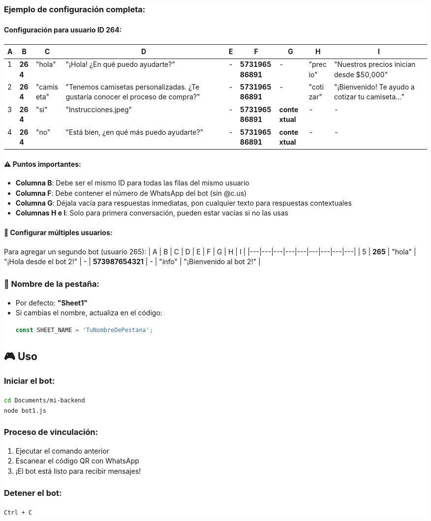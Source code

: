 ### Ejemplo de configuración completa:

#### Configuración para usuario ID 264:
| A | B | C | D | E | F | G | H | I |
|---|---|---|---|---|---|---|---|---|
| 1 | **264** | "hola" | "¡Hola! ¿En qué puedo ayudarte?" | - | **573196586891** | - | "precio" | "Nuestros precios inician desde $50,000" |
| 2 | **264** | "camiseta" | "Tenemos camisetas personalizadas. ¿Te gustaría conocer el proceso de compra?" | - | **573196586891** | - | "cotizar" | "¡Bienvenido! Te ayudo a cotizar tu camiseta..." |
| 3 | **264** | "si" | "Instrucciones.jpeg" | - | **573196586891** | **contextual** | - | - |
| 4 | **264** | "no" | "Está bien, ¿en qué más puedo ayudarte?" | - | **573196586891** | **contextual** | - | - |

#### ⚠️ Puntos importantes:
- **Columna B**: Debe ser el mismo ID para todas las filas del mismo usuario
- **Columna F**: Debe contener el número de WhatsApp del bot (sin @c.us)
- **Columna G**: Déjala vacía para respuestas inmediatas, pon cualquier texto para respuestas contextuales
- **Columnas H e I**: Solo para primera conversación, pueden estar vacías si no las usas

#### 📝 Configurar múltiples usuarios:
Para agregar un segundo bot (usuario 265):
| A | B | C | D | E | F | G | H | I |
|---|---|---|---|---|---|---|---|---|
| 5 | **265** | "hola" | "¡Hola desde el bot 2!" | - | **573987654321** | - | "info" | "¡Bienvenido al bot 2!" |

### 🔄 Nombre de la pestaña:
- Por defecto: **"Sheet1"**
- Si cambias el nombre, actualiza en el código:
  ```javascript
  const SHEET_NAME = 'TuNombreDePestana';
  ```

## 🎮 Uso

### Iniciar el bot:
```bash
cd Documents/mi-backend
node bot1.js
```

### Proceso de vinculación:
1. Ejecutar el comando anterior
2. Escanear el código QR con WhatsApp
3. ¡El bot está listo para recibir mensajes!

### Detener el bot:
```
Ctrl + C
```

